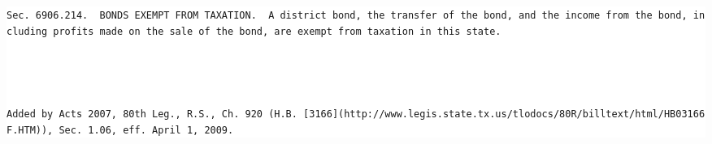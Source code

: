     Sec. 6906.214.  BONDS EXEMPT FROM TAXATION.  A district bond, the transfer of the bond, and the income from the bond, including profits made on the sale of the bond, are exempt from taxation in this state.
    
    
    
    
    Added by Acts 2007, 80th Leg., R.S., Ch. 920 (H.B. [3166](http://www.legis.state.tx.us/tlodocs/80R/billtext/html/HB03166F.HTM)), Sec. 1.06, eff. April 1, 2009.
    
    
    
    
    				
